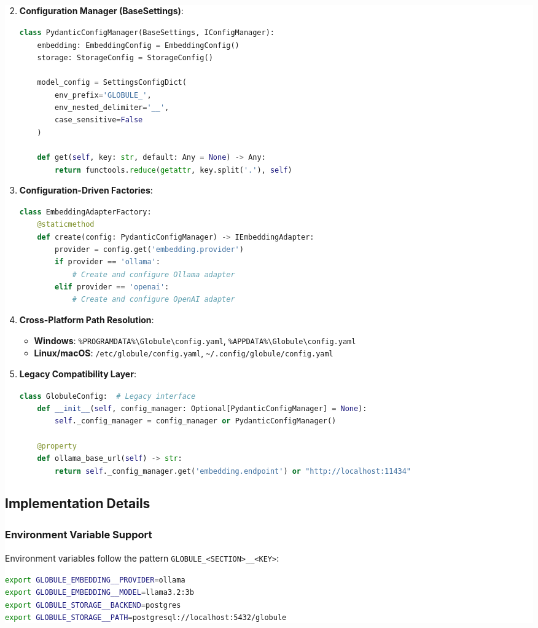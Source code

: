 2. **Configuration Manager (BaseSettings)**:
   ```python
   class PydanticConfigManager(BaseSettings, IConfigManager):
       embedding: EmbeddingConfig = EmbeddingConfig()
       storage: StorageConfig = StorageConfig()
       
       model_config = SettingsConfigDict(
           env_prefix='GLOBULE_',
           env_nested_delimiter='__',
           case_sensitive=False
       )
       
       def get(self, key: str, default: Any = None) -> Any:
           return functools.reduce(getattr, key.split('.'), self)
   ```

3. **Configuration-Driven Factories**:
   ```python
   class EmbeddingAdapterFactory:
       @staticmethod
       def create(config: PydanticConfigManager) -> IEmbeddingAdapter:
           provider = config.get('embedding.provider')
           if provider == 'ollama':
               # Create and configure Ollama adapter
           elif provider == 'openai':
               # Create and configure OpenAI adapter
   ```

4. **Cross-Platform Path Resolution**:
   - **Windows**: `%PROGRAMDATA%\Globule\config.yaml`, `%APPDATA%\Globule\config.yaml`
   - **Linux/macOS**: `/etc/globule/config.yaml`, `~/.config/globule/config.yaml`

5. **Legacy Compatibility Layer**:
   ```python
   class GlobuleConfig:  # Legacy interface
       def __init__(self, config_manager: Optional[PydanticConfigManager] = None):
           self._config_manager = config_manager or PydanticConfigManager()
       
       @property
       def ollama_base_url(self) -> str:
           return self._config_manager.get('embedding.endpoint') or "http://localhost:11434"
   ```

## Implementation Details

### Environment Variable Support

Environment variables follow the pattern `GLOBULE_<SECTION>__<KEY>`:
```bash
export GLOBULE_EMBEDDING__PROVIDER=ollama
export GLOBULE_EMBEDDING__MODEL=llama3.2:3b
export GLOBULE_STORAGE__BACKEND=postgres
export GLOBULE_STORAGE__PATH=postgresql://localhost:5432/globule
```
